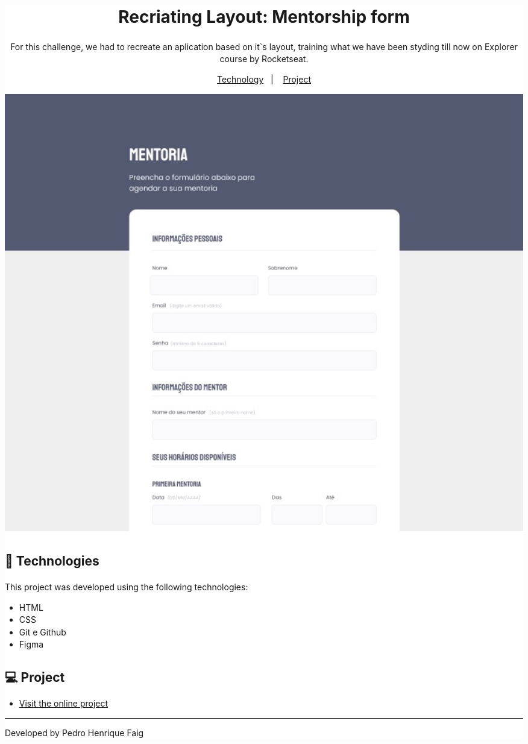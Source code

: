 <h1 align="center"> Recriating Layout: Mentorship form </h1>

<p align="center">
For this challenge, we had to recreate an aplication based on it`s layout, training what we have been styding till now on Explorer course by Rocketseat. <br/>
</p>

<p align="center">
  <a href="#-technologies">Technology</a>&nbsp;&nbsp;&nbsp;|&nbsp;&nbsp;&nbsp;
  <a href="#-project">Project</a>
</p>

<p align="center">
  <img alt="Mentorship-schedule" src="./preview/preview.jpg" width="100%">
</p>


## 🚀 Technologies

This project was developed using the following technologies:

- HTML
- CSS
- Git e Github
- Figma


## 💻 Project

- [Visit the online project](https://pedrohfaig.github.io/Mentorship-schedule-form)

---

Developed by Pedro Henrique Faig
